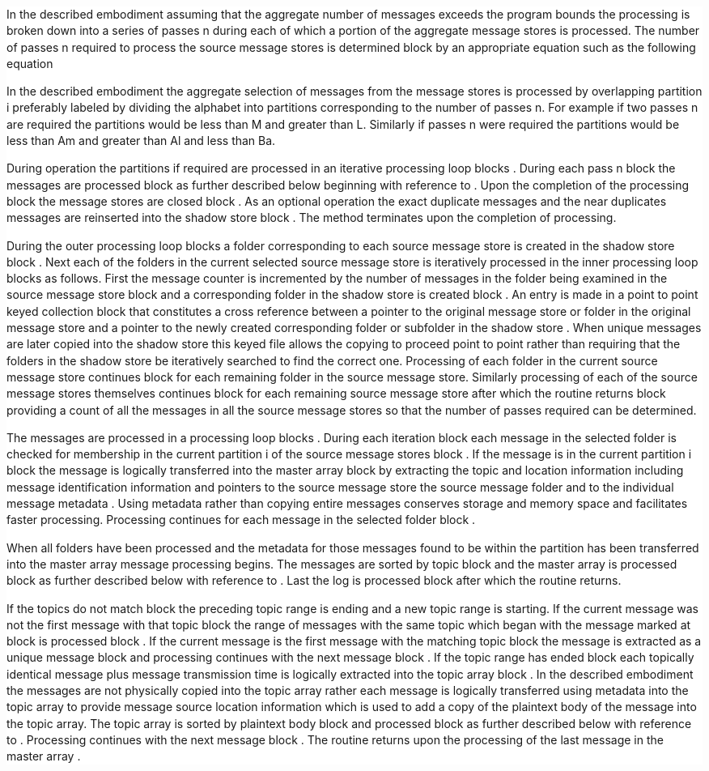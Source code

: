 In the described embodiment assuming that the aggregate number of messages exceeds the program bounds the processing is broken down into a series of passes n during each of which a portion of the aggregate message stores is processed. The number of passes n required to process the source message stores is determined block by an appropriate equation such as the following equation 

In the described embodiment the aggregate selection of messages from the message stores is processed by overlapping partition i preferably labeled by dividing the alphabet into partitions corresponding to the number of passes n. For example if two passes n are required the partitions would be less than M and greater than L. Similarly if passes n were required the partitions would be less than Am and greater than Al and less than Ba. 

During operation the partitions if required are processed in an iterative processing loop blocks . During each pass n block the messages are processed block as further described below beginning with reference to . Upon the completion of the processing block the message stores are closed block . As an optional operation the exact duplicate messages and the near duplicates messages are reinserted into the shadow store block . The method terminates upon the completion of processing.

During the outer processing loop blocks a folder corresponding to each source message store is created in the shadow store block . Next each of the folders in the current selected source message store is iteratively processed in the inner processing loop blocks as follows. First the message counter is incremented by the number of messages in the folder being examined in the source message store block and a corresponding folder in the shadow store is created block . An entry is made in a point to point keyed collection block that constitutes a cross reference between a pointer to the original message store or folder in the original message store and a pointer to the newly created corresponding folder or subfolder in the shadow store . When unique messages are later copied into the shadow store this keyed file allows the copying to proceed point to point rather than requiring that the folders in the shadow store be iteratively searched to find the correct one. Processing of each folder in the current source message store continues block for each remaining folder in the source message store. Similarly processing of each of the source message stores themselves continues block for each remaining source message store after which the routine returns block providing a count of all the messages in all the source message stores so that the number of passes required can be determined.

The messages are processed in a processing loop blocks . During each iteration block each message in the selected folder is checked for membership in the current partition i of the source message stores block . If the message is in the current partition i block the message is logically transferred into the master array block by extracting the topic and location information including message identification information and pointers to the source message store the source message folder and to the individual message metadata . Using metadata rather than copying entire messages conserves storage and memory space and facilitates faster processing. Processing continues for each message in the selected folder block .

When all folders have been processed and the metadata for those messages found to be within the partition has been transferred into the master array message processing begins. The messages are sorted by topic block and the master array is processed block as further described below with reference to . Last the log is processed block after which the routine returns.

If the topics do not match block the preceding topic range is ending and a new topic range is starting. If the current message was not the first message with that topic block the range of messages with the same topic which began with the message marked at block is processed block . If the current message is the first message with the matching topic block the message is extracted as a unique message block and processing continues with the next message block . If the topic range has ended block each topically identical message plus message transmission time is logically extracted into the topic array block . In the described embodiment the messages are not physically copied into the topic array rather each message is logically transferred using metadata into the topic array to provide message source location information which is used to add a copy of the plaintext body of the message into the topic array. The topic array is sorted by plaintext body block and processed block as further described below with reference to . Processing continues with the next message block . The routine returns upon the processing of the last message in the master array .
